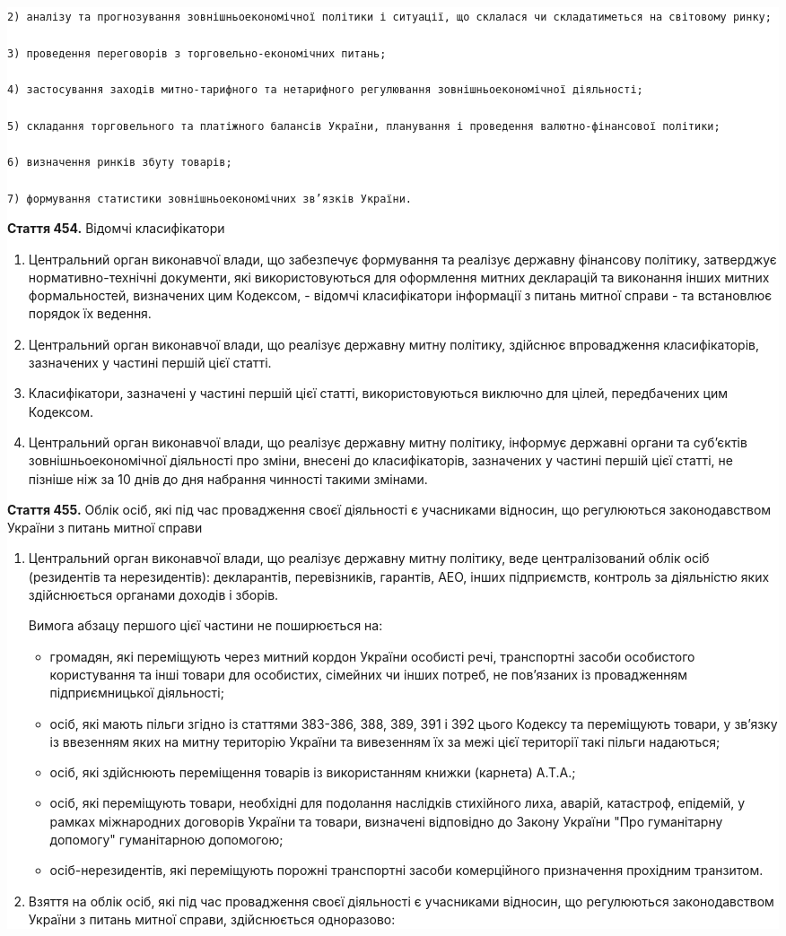     2) аналізу та прогнозування зовнішньоекономічної політики і ситуації, що склалася чи складатиметься на світовому ринку;

    3) проведення переговорів з торговельно-економічних питань;

    4) застосування заходів митно-тарифного та нетарифного регулювання зовнішньоекономічної діяльності;

    5) складання торговельного та платіжного балансів України, планування і проведення валютно-фінансової політики;

    6) визначення ринків збуту товарів;

    7) формування статистики зовнішньоекономічних зв’язків України.

**Стаття 454.** Відомчі класифікатори

1. Центральний орган виконавчої влади, що забезпечує формування та реалізує державну фінансову політику, затверджує нормативно-технічні документи, які використовуються для оформлення митних декларацій та виконання інших митних формальностей, визначених цим Кодексом, - відомчі класифікатори інформації з питань митної справи - та встановлює порядок їх ведення.

2. Центральний орган виконавчої влади, що реалізує державну митну політику, здійснює впровадження класифікаторів, зазначених у частині першій цієї статті.

3. Класифікатори, зазначені у частині першій цієї статті, використовуються виключно для цілей, передбачених цим Кодексом.

4. Центральний орган виконавчої влади, що реалізує державну митну політику, інформує державні органи та суб’єктів зовнішньоекономічної діяльності про зміни, внесені до класифікаторів, зазначених у частині першій цієї статті, не пізніше ніж за 10 днів до дня набрання чинності такими змінами.

**Стаття 455.** Облік осіб, які під час провадження своєї діяльності є учасниками відносин, що регулюються законодавством України з питань митної справи

1. Центральний орган виконавчої влади, що реалізує державну митну політику, веде централізований облік осіб (резидентів та нерезидентів): декларантів, перевізників, гарантів, АЕО, інших підприємств, контроль за діяльністю яких здійснюється органами доходів і зборів.

    Вимога абзацу першого цієї частини не поширюється на:

    * громадян, які переміщують через митний кордон України особисті речі, транспортні засоби особистого користування та інші товари для особистих, сімейних чи інших потреб, не пов’язаних із провадженням підприємницької діяльності;

    * осіб, які мають пільги згідно із статтями 383-386, 388, 389, 391 і 392 цього Кодексу та переміщують товари, у зв’язку із ввезенням яких на митну територію України та вивезенням їх за межі цієї території такі пільги надаються;

    * осіб, які здійснюють переміщення товарів із використанням книжки (карнета) А.Т.А.;

    * осіб, які переміщують товари, необхідні для подолання наслідків стихійного лиха, аварій, катастроф, епідемій, у рамках міжнародних договорів України та товари, визначені відповідно до Закону України "Про гуманітарну допомогу" гуманітарною допомогою;

    * осіб-нерезидентів, які переміщують порожні транспортні засоби комерційного призначення прохідним транзитом.

2. Взяття на облік осіб, які під час провадження своєї діяльності є учасниками відносин, що регулюються законодавством України з питань митної справи, здійснюється одноразово:
